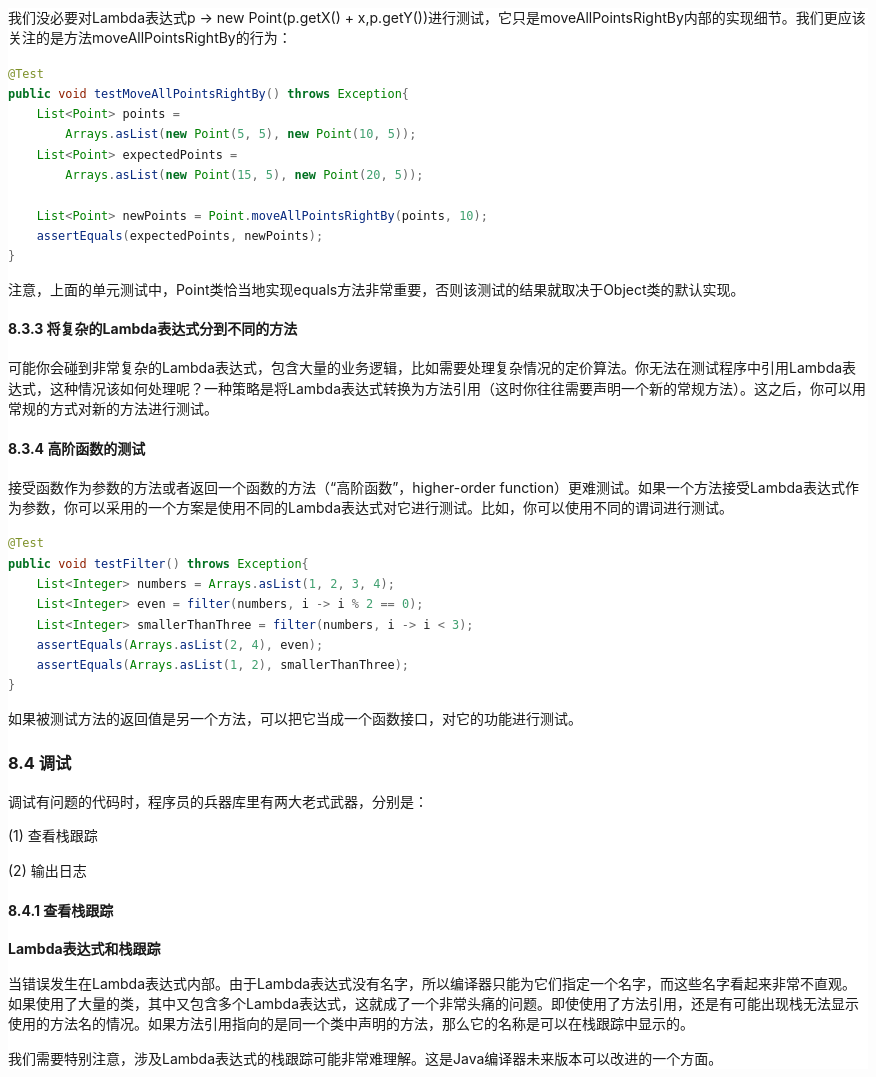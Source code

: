 我们没必要对Lambda表达式p -> new Point(p.getX() + x,p.getY())进行测试，它只是moveAllPointsRightBy内部的实现细节。我们更应该关注的是方法moveAllPointsRightBy的行为： 

```java
@Test
public void testMoveAllPointsRightBy() throws Exception{
    List<Point> points =
        Arrays.asList(new Point(5, 5), new Point(10, 5));
    List<Point> expectedPoints =
        Arrays.asList(new Point(15, 5), new Point(20, 5));

    List<Point> newPoints = Point.moveAllPointsRightBy(points, 10);
    assertEquals(expectedPoints, newPoints);
}
```

注意，上面的单元测试中，Point类恰当地实现equals方法非常重要，否则该测试的结果就取决于Object类的默认实现。

#### 8.3.3 将复杂的Lambda表达式分到不同的方法

可能你会碰到非常复杂的Lambda表达式，包含大量的业务逻辑，比如需要处理复杂情况的定价算法。你无法在测试程序中引用Lambda表达式，这种情况该如何处理呢？一种策略是将Lambda表达式转换为方法引用（这时你往往需要声明一个新的常规方法）。这之后，你可以用常规的方式对新的方法进行测试。

#### 8.3.4 高阶函数的测试

接受函数作为参数的方法或者返回一个函数的方法（“高阶函数”，higher-order function）更难测试。如果一个方法接受Lambda表达式作为参数，你可以采用的一个方案是使用不同的Lambda表达式对它进行测试。比如，你可以使用不同的谓词进行测试。

```java
@Test
public void testFilter() throws Exception{
    List<Integer> numbers = Arrays.asList(1, 2, 3, 4);
    List<Integer> even = filter(numbers, i -> i % 2 == 0);
    List<Integer> smallerThanThree = filter(numbers, i -> i < 3);
    assertEquals(Arrays.asList(2, 4), even);
    assertEquals(Arrays.asList(1, 2), smallerThanThree);
}
```

如果被测试方法的返回值是另一个方法，可以把它当成一个函数接口，对它的功能进行测试。

### 8.4 调试

调试有问题的代码时，程序员的兵器库里有两大老式武器，分别是：

(1) 查看栈跟踪 

(2) 输出日志

#### 8.4.1 查看栈跟踪

**Lambda表达式和栈跟踪**

当错误发生在Lambda表达式内部。由于Lambda表达式没有名字，所以编译器只能为它们指定一个名字，而这些名字看起来非常不直观。如果使用了大量的类，其中又包含多个Lambda表达式，这就成了一个非常头痛的问题。即使使用了方法引用，还是有可能出现栈无法显示使用的方法名的情况。如果方法引用指向的是同一个类中声明的方法，那么它的名称是可以在栈跟踪中显示的。

我们需要特别注意，涉及Lambda表达式的栈跟踪可能非常难理解。这是Java编译器未来版本可以改进的一个方面。
